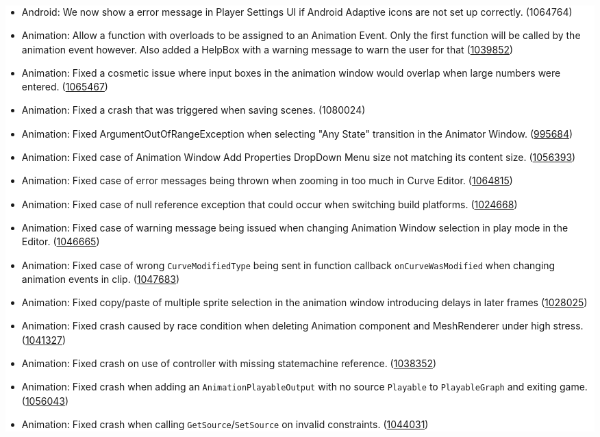 *   Android: We now show a error message in Player Settings UI if Android Adaptive icons are not set up correctly. (1064764)
    
*   Animation: Allow a function with overloads to be assigned to an Animation Event. Only the first function will be called by the animation event however. Also added a HelpBox with a warning message to warn the user for that ([1039852](https://issuetracker.unity3d.com/issues/overloaded-functions-dont-appear-in-the-dropdown-when-trying-to-assign-a-function-to-an-animation-event))
    
*   Animation: Fixed a cosmetic issue where input boxes in the animation window would overlap when large numbers were entered. ([1065467](https://issuetracker.unity3d.com/issues/animations-remove-property-drop-down-icon-overlaps-the-input-box))
    
*   Animation: Fixed a crash that was triggered when saving scenes. (1080024)
    
*   Animation: Fixed ArgumentOutOfRangeException when selecting "Any State" transition in the Animator Window. ([995684](https://issuetracker.unity3d.com/issues/argumentoutofrangeexception-when-selecting-transition-on-any-state-in-the-animator))
    
*   Animation: Fixed case of Animation Window Add Properties DropDown Menu size not matching its content size. ([1056393](https://issuetracker.unity3d.com/issues/ability-to-add-animation-properties-is-hidden))
    
*   Animation: Fixed case of error messages being thrown when zooming in too much in Curve Editor. ([1064815](https://issuetracker.unity3d.com/issues/animation-curve-editor-ui-disappears-on-scrolling-window-vertically-after-zooming-in))
    
*   Animation: Fixed case of null reference exception that could occur when switching build platforms. ([1024668](https://issuetracker.unity3d.com/issues/lumin-null-reference-errors-appear-when-switching-platforms-with-animation-window-open))
    
*   Animation: Fixed case of warning message being issued when changing Animation Window selection in play mode in the Editor. ([1046665](https://issuetracker.unity3d.com/issues/aw-selecting-anything-in-hierarchy-while-in-play-mode-throws-warning-if-animation-window-is-open))
    
*   Animation: Fixed case of wrong `CurveModifiedType` being sent in function callback `onCurveWasModified` when changing animation events in clip. ([1047683](https://issuetracker.unity3d.com/issues/animationutility-dot-oncurvewasmodified-invokes-curvemodified-with-an-unknown-binding))
    
*   Animation: Fixed copy/paste of multiple sprite selection in the animation window introducing delays in later frames ([1028025](https://issuetracker.unity3d.com/issues/sprite-playback-in-the-animation-window-repeats-frame-16))
    
*   Animation: Fixed crash caused by race condition when deleting Animation component and MeshRenderer under high stress. ([1041327](https://issuetracker.unity3d.com/issues/editor-crashes-on-animation-setvisibleinternal-after-animation-component-doesnt-unregister-visibility-callback-correctly))
    
*   Animation: Fixed crash on use of controller with missing statemachine reference. ([1038352](https://issuetracker.unity3d.com/issues/editor-crashes-when-using-layered-animation-controller-with-offsetptr-validatepointer))
    
*   Animation: Fixed crash when adding an `AnimationPlayableOutput` with no source `Playable` to `PlayableGraph` and exiting game. ([1056043](https://issuetracker.unity3d.com/issues/editor-crashes-on-animator-prepare-when-exiting-play-mode))
    
*   Animation: Fixed crash when calling `GetSource`/`SetSource` on invalid constraints. ([1044031](https://issuetracker.unity3d.com/issues/when-setting-public-parentconstraint-source-with-code-unity-crashes-on-play-mode))
    